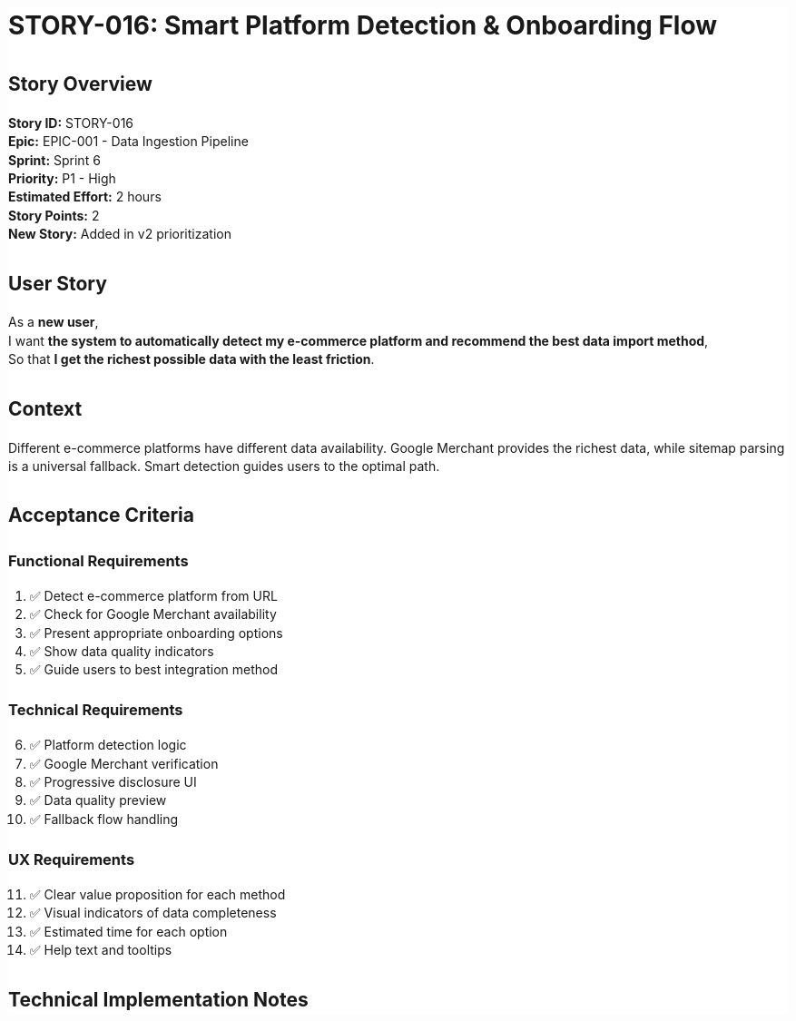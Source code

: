 # STORY-016: Smart Platform Detection & Onboarding Flow

## Story Overview

**Story ID:** STORY-016  
**Epic:** EPIC-001 - Data Ingestion Pipeline  
**Sprint:** Sprint 6  
**Priority:** P1 - High  
**Estimated Effort:** 2 hours  
**Story Points:** 2  
**New Story:** Added in v2 prioritization

## User Story

As a **new user**,  
I want **the system to automatically detect my e-commerce platform and recommend the best data import method**,  
So that **I get the richest possible data with the least friction**.

## Context

Different e-commerce platforms have different data availability. Google Merchant provides the richest data, while sitemap parsing is a universal fallback. Smart detection guides users to the optimal path.

## Acceptance Criteria

### Functional Requirements
1. ✅ Detect e-commerce platform from URL
2. ✅ Check for Google Merchant availability
3. ✅ Present appropriate onboarding options
4. ✅ Show data quality indicators
5. ✅ Guide users to best integration method

### Technical Requirements
6. ✅ Platform detection logic
7. ✅ Google Merchant verification
8. ✅ Progressive disclosure UI
9. ✅ Data quality preview
10. ✅ Fallback flow handling

### UX Requirements
11. ✅ Clear value proposition for each method
12. ✅ Visual indicators of data completeness
13. ✅ Estimated time for each option
14. ✅ Help text and tooltips

## Technical Implementation Notes

